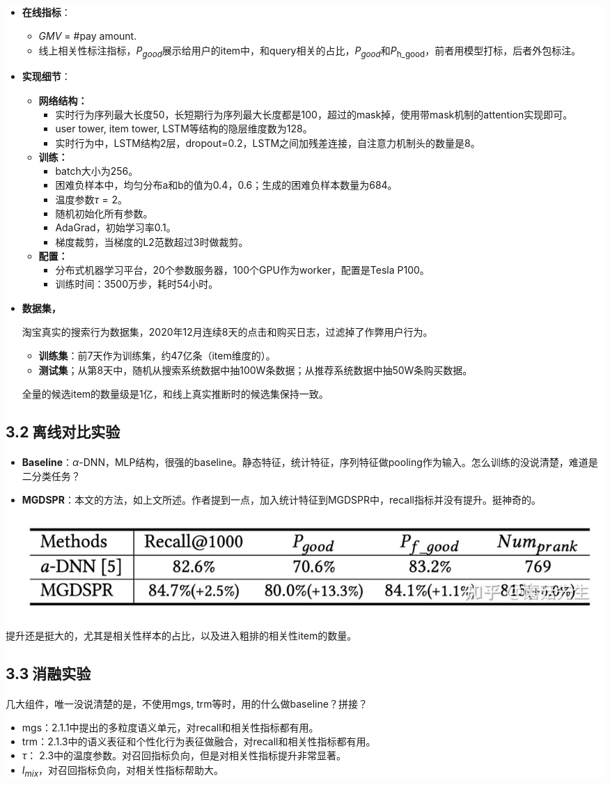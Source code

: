 - **在线指标**：

  - $GMV$ = #pay amount.
  - 线上相关性标注指标，$P_{good}$展示给用户的item中，和query相关的占比，$P_{good}$和$P_{\text{h_good}}$，前者用模型打标，后者外包标注。

- **实现细节**：

  - **网络结构：**
    - 实时行为序列最大长度50，长短期行为序列最大长度都是100，超过的mask掉，使用带mask机制的attention实现即可。
    - user tower, item tower, LSTM等结构的隐层维度数为128。
    - 实时行为中，LSTM结构2层，dropout=0.2，LSTM之间加残差连接，自注意力机制头的数量是8。
  - **训练：**
    - batch大小为256。
    - 困难负样本中，均匀分布a和b的值为0.4，0.6；生成的困难负样本数量为684。
    - 温度参数$\tau=2$。
    - 随机初始化所有参数。
    - AdaGrad，初始学习率0.1。
    - 梯度裁剪，当梯度的L2范数超过3时做裁剪。
  - **配置：**
    - 分布式机器学习平台，20个参数服务器，100个GPU作为worker，配置是Tesla P100。
    - 训练时间：3500万步，耗时54小时。

- **数据集，**

  淘宝真实的搜索行为数据集，2020年12月连续8天的点击和购买日志，过滤掉了作弊用户行为。

  - **训练集**：前7天作为训练集，约47亿条（item维度的）。
  - **测试集**；从第8天中，随机从搜索系统数据中抽100W条数据；从推荐系统数据中抽50W条购买数据。

  全量的候选item的数量级是1亿，和线上真实推断时的候选集保持一致。

## 3.2 离线对比实验

- **Baseline**：$\alpha$-DNN，MLP结构，很强的baseline。静态特征，统计特征，序列特征做pooling作为输入。怎么训练的没说清楚，难道是二分类任务？

- **MGDSPR**：本文的方法，如上文所述。作者提到一点，加入统计特征到MGDSPR中，recall指标并没有提升。挺神奇的。

  ![对比实验](/picture/machine-learning/taobao_comp.png)

提升还是挺大的，尤其是相关性样本的占比，以及进入粗排的相关性item的数量。

## 3.3 消融实验

几大组件，唯一没说清楚的是，不使用mgs, trm等时，用的什么做baseline？拼接？

- mgs：2.1.1中提出的多粒度语义单元，对recall和相关性指标都有用。
- trm：2.1.3中的语义表征和个性化行为表征做融合，对recall和相关性指标都有用。
- $\tau$： 2.3中的温度参数。对召回指标负向，但是对相关性指标提升非常显著。
- $I_{mix}$，对召回指标负向，对相关性指标帮助大。
